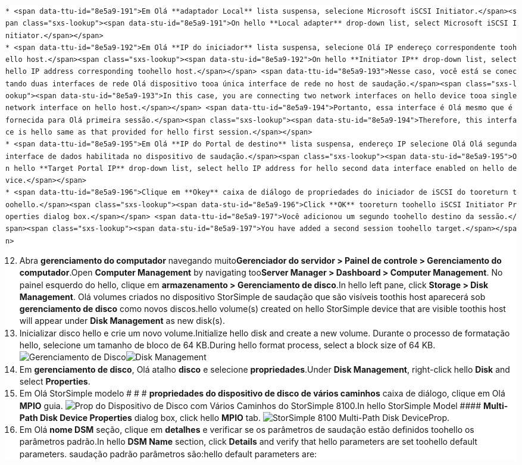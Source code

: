     * <span data-ttu-id="8e5a9-191">Em Olá **adaptador Local** lista suspensa, selecione Microsoft iSCSI Initiator.</span><span class="sxs-lookup"><span data-stu-id="8e5a9-191">On hello **Local adapter** drop-down list, select Microsoft iSCSI Initiator.</span></span>
    * <span data-ttu-id="8e5a9-192">Em Olá **IP do iniciador** lista suspensa, selecione Olá IP endereço correspondente toohello host.</span><span class="sxs-lookup"><span data-stu-id="8e5a9-192">On hello **Initiator IP** drop-down list, select hello IP address corresponding toohello host.</span></span> <span data-ttu-id="8e5a9-193">Nesse caso, você está se conectando duas interfaces de rede Olá dispositivo tooa única interface de rede no host de saudação.</span><span class="sxs-lookup"><span data-stu-id="8e5a9-193">In this case, you are connecting two network interfaces on hello device tooa single network interface on hello host.</span></span> <span data-ttu-id="8e5a9-194">Portanto, essa interface é Olá mesmo que é fornecida para Olá primeira sessão.</span><span class="sxs-lookup"><span data-stu-id="8e5a9-194">Therefore, this interface is hello same as that provided for hello first session.</span></span>
    * <span data-ttu-id="8e5a9-195">Em Olá **IP do Portal de destino** lista suspensa, endereço IP selecione Olá Olá segunda interface de dados habilitada no dispositivo de saudação.</span><span class="sxs-lookup"><span data-stu-id="8e5a9-195">On hello **Target Portal IP** drop-down list, select hello IP address for hello second data interface enabled on hello device.</span></span>
    * <span data-ttu-id="8e5a9-196">Clique em **Okey** caixa de diálogo de propriedades do iniciador de iSCSI do tooreturn toohello.</span><span class="sxs-lookup"><span data-stu-id="8e5a9-196">Click **OK** tooreturn toohello iSCSI Initiator Properties dialog box.</span></span> <span data-ttu-id="8e5a9-197">Você adicionou um segundo toohello destino da sessão.</span><span class="sxs-lookup"><span data-stu-id="8e5a9-197">You have added a second session toohello target.</span></span>
12. <span data-ttu-id="8e5a9-198">Abra **gerenciamento do computador** navegando muito**Gerenciador do servidor > Painel de controle > Gerenciamento do computador**.</span><span class="sxs-lookup"><span data-stu-id="8e5a9-198">Open **Computer Management** by navigating too**Server Manager > Dashboard > Computer Management**.</span></span> <span data-ttu-id="8e5a9-199">No painel esquerdo do hello, clique em **armazenamento > Gerenciamento de disco**.</span><span class="sxs-lookup"><span data-stu-id="8e5a9-199">In hello left pane, click **Storage > Disk Management**.</span></span> <span data-ttu-id="8e5a9-200">Olá volumes criados no dispositivo StorSimple de saudação que são visíveis toothis host aparecerá sob **gerenciamento de disco** como novos discos.</span><span class="sxs-lookup"><span data-stu-id="8e5a9-200">hello volume(s) created on hello StorSimple device that are visible toothis host will appear under **Disk Management** as new disk(s).</span></span>
13. <span data-ttu-id="8e5a9-201">Inicializar disco hello e crie um novo volume.</span><span class="sxs-lookup"><span data-stu-id="8e5a9-201">Initialize hello disk and create a new volume.</span></span> <span data-ttu-id="8e5a9-202">Durante o processo de formatação hello, selecione um tamanho de bloco de 64 KB.</span><span class="sxs-lookup"><span data-stu-id="8e5a9-202">During hello format process, select a block size of 64 KB.</span></span>
    <span data-ttu-id="8e5a9-203">![Gerenciamento de Disco](./media/storsimple-configure-mpio-windows-server/IC741008.png)</span><span class="sxs-lookup"><span data-stu-id="8e5a9-203">![Disk Management](./media/storsimple-configure-mpio-windows-server/IC741008.png)</span></span>
14. <span data-ttu-id="8e5a9-204">Em **gerenciamento de disco**, Olá atalho **disco** e selecione **propriedades**.</span><span class="sxs-lookup"><span data-stu-id="8e5a9-204">Under **Disk Management**, right-click hello **Disk** and select **Properties**.</span></span>
15. <span data-ttu-id="8e5a9-205">Em Olá StorSimple modelo # # # **propriedades do dispositivo de disco de vários caminhos** caixa de diálogo, clique em Olá **MPIO** guia. ![Prop do Dispositivo de Disco com Vários Caminhos do StorSimple 8100.](./media/storsimple-configure-mpio-windows-server/IC741009.png)</span><span class="sxs-lookup"><span data-stu-id="8e5a9-205">In hello StorSimple Model #### **Multi-Path Disk Device Properties** dialog box, click hello **MPIO** tab. ![StorSimple 8100 Multi-Path Disk DeviceProp.](./media/storsimple-configure-mpio-windows-server/IC741009.png)</span></span>
16. <span data-ttu-id="8e5a9-206">Em Olá **nome DSM** seção, clique em **detalhes** e verificar se os parâmetros de saudação estão definidos toohello os parâmetros padrão.</span><span class="sxs-lookup"><span data-stu-id="8e5a9-206">In hello **DSM Name** section, click **Details** and verify that hello parameters are set toohello default parameters.</span></span> <span data-ttu-id="8e5a9-207">saudação padrão parâmetros são:</span><span class="sxs-lookup"><span data-stu-id="8e5a9-207">hello default parameters are:</span></span>
    